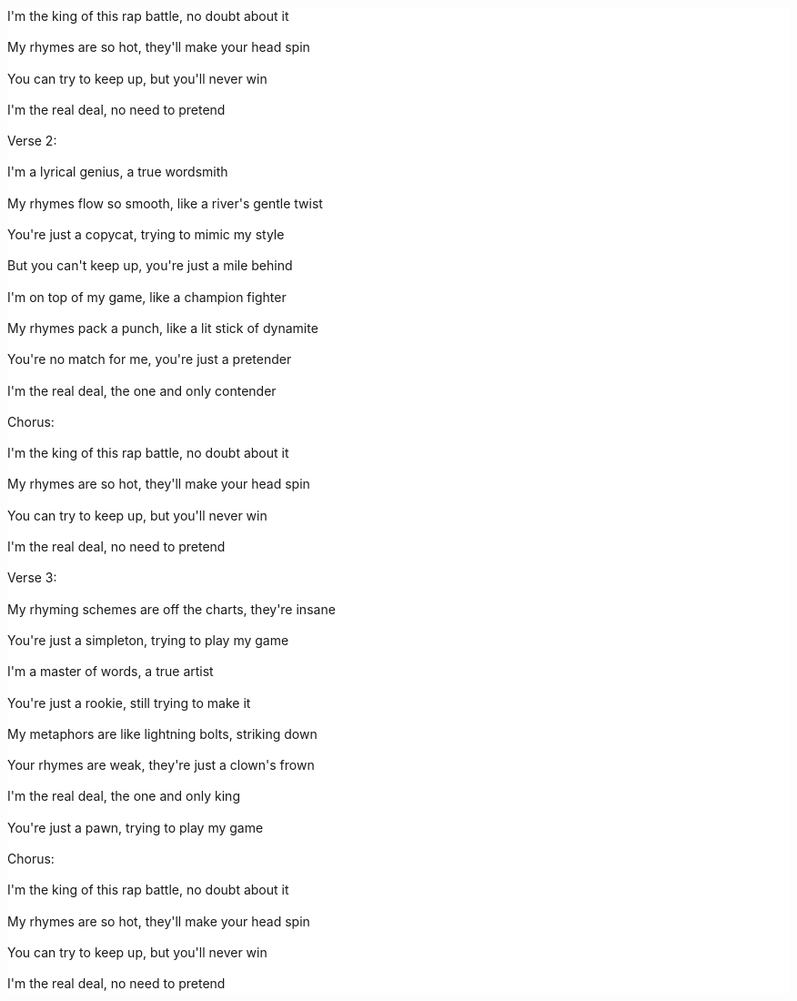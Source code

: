 I'm the king of this rap battle, no doubt about it

My rhymes are so hot, they'll make your head spin

You can try to keep up, but you'll never win

I'm the real deal, no need to pretend



Verse 2:

I'm a lyrical genius, a true wordsmith

My rhymes flow so smooth, like a river's gentle twist

You're just a copycat, trying to mimic my style

But you can't keep up, you're just a mile behind

I'm on top of my game, like a champion fighter

My rhymes pack a punch, like a lit stick of dynamite

You're no match for me, you're just a pretender

I'm the real deal, the one and only contender



Chorus:

I'm the king of this rap battle, no doubt about it

My rhymes are so hot, they'll make your head spin

You can try to keep up, but you'll never win

I'm the real deal, no need to pretend



Verse 3:

My rhyming schemes are off the charts, they're insane

You're just a simpleton, trying to play my game

I'm a master of words, a true artist

You're just a rookie, still trying to make it

My metaphors are like lightning bolts, striking down

Your rhymes are weak, they're just a clown's frown

I'm the real deal, the one and only king

You're just a pawn, trying to play my game



Chorus:

I'm the king of this rap battle, no doubt about it

My rhymes are so hot, they'll make your head spin

You can try to keep up, but you'll never win

I'm the real deal, no need to pretend

